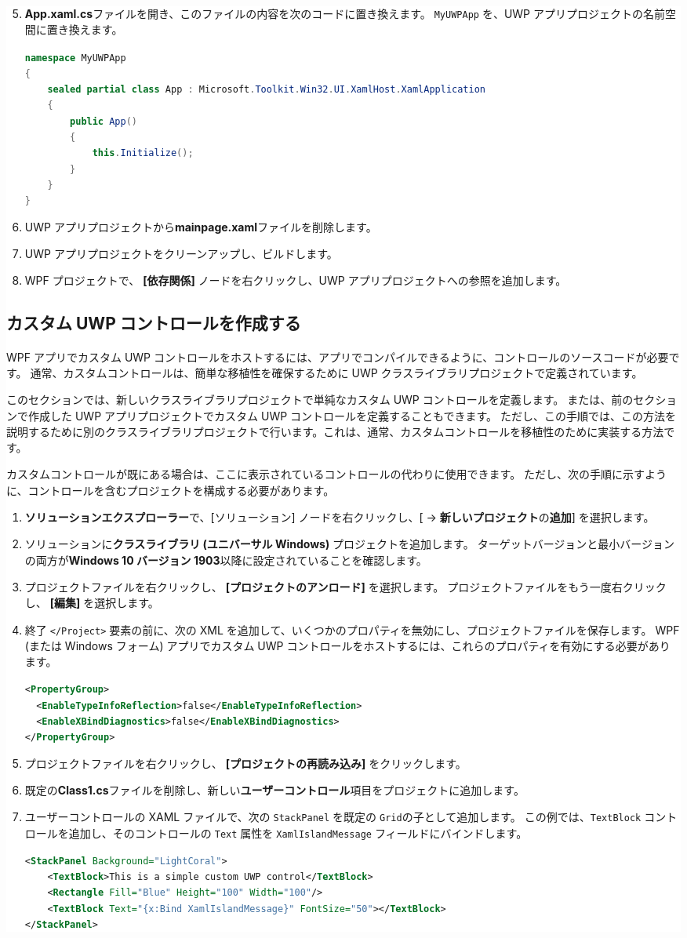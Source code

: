 5. **App.xaml.cs**ファイルを開き、このファイルの内容を次のコードに置き換えます。 `MyUWPApp` を、UWP アプリプロジェクトの名前空間に置き換えます。

    ```csharp
    namespace MyUWPApp
    {
        sealed partial class App : Microsoft.Toolkit.Win32.UI.XamlHost.XamlApplication
        {
            public App()
            {
                this.Initialize();
            }
        }
    }
    ```

6. UWP アプリプロジェクトから**mainpage.xaml**ファイルを削除します。
7. UWP アプリプロジェクトをクリーンアップし、ビルドします。
8. WPF プロジェクトで、 **[依存関係]** ノードを右クリックし、UWP アプリプロジェクトへの参照を追加します。

## <a name="create-a-custom-uwp-control"></a>カスタム UWP コントロールを作成する

WPF アプリでカスタム UWP コントロールをホストするには、アプリでコンパイルできるように、コントロールのソースコードが必要です。 通常、カスタムコントロールは、簡単な移植性を確保するために UWP クラスライブラリプロジェクトで定義されています。

このセクションでは、新しいクラスライブラリプロジェクトで単純なカスタム UWP コントロールを定義します。 または、前のセクションで作成した UWP アプリプロジェクトでカスタム UWP コントロールを定義することもできます。 ただし、この手順では、この方法を説明するために別のクラスライブラリプロジェクトで行います。これは、通常、カスタムコントロールを移植性のために実装する方法です。

カスタムコントロールが既にある場合は、ここに表示されているコントロールの代わりに使用できます。 ただし、次の手順に示すように、コントロールを含むプロジェクトを構成する必要があります。

1. **ソリューションエクスプローラー**で、[ソリューション] ノードを右クリックし、[ -> **新しいプロジェクト**の**追加**] を選択します。
2. ソリューションに**クラスライブラリ (ユニバーサル Windows)** プロジェクトを追加します。 ターゲットバージョンと最小バージョンの両方が**Windows 10 バージョン 1903**以降に設定されていることを確認します。
3. プロジェクトファイルを右クリックし、 **[プロジェクトのアンロード]** を選択します。 プロジェクトファイルをもう一度右クリックし、 **[編集]** を選択します。
4. 終了 `</Project>` 要素の前に、次の XML を追加して、いくつかのプロパティを無効にし、プロジェクトファイルを保存します。 WPF (または Windows フォーム) アプリでカスタム UWP コントロールをホストするには、これらのプロパティを有効にする必要があります。

    ```xml
    <PropertyGroup>
      <EnableTypeInfoReflection>false</EnableTypeInfoReflection>
      <EnableXBindDiagnostics>false</EnableXBindDiagnostics>
    </PropertyGroup>
    ```

5. プロジェクトファイルを右クリックし、 **[プロジェクトの再読み込み]** をクリックします。
6. 既定の**Class1.cs**ファイルを削除し、新しい**ユーザーコントロール**項目をプロジェクトに追加します。
7. ユーザーコントロールの XAML ファイルで、次の `StackPanel` を既定の `Grid`の子として追加します。 この例では、``TextBlock`` コントロールを追加し、そのコントロールの ``Text`` 属性を ``XamlIslandMessage`` フィールドにバインドします。

    ```xml
    <StackPanel Background="LightCoral">
        <TextBlock>This is a simple custom UWP control</TextBlock>
        <Rectangle Fill="Blue" Height="100" Width="100"/>
        <TextBlock Text="{x:Bind XamlIslandMessage}" FontSize="50"></TextBlock>
    </StackPanel>
    ```
